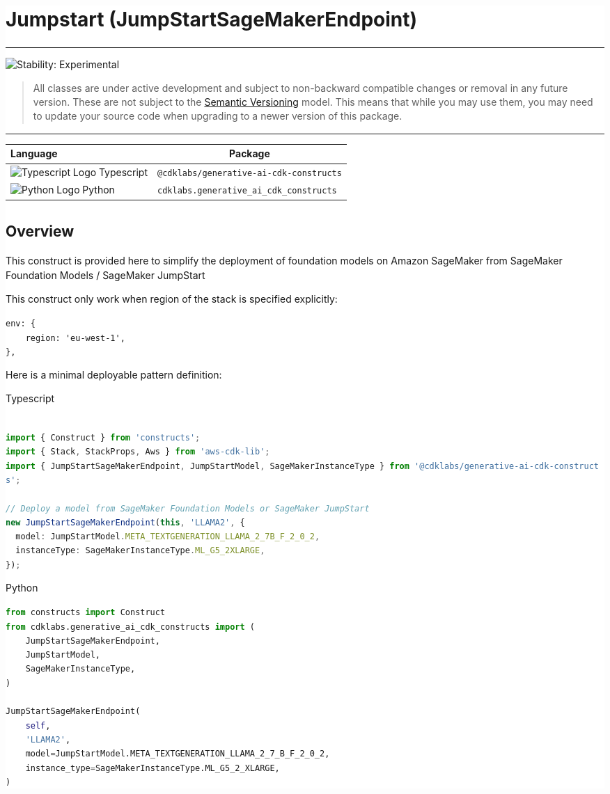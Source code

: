 # Jumpstart (JumpStartSageMakerEndpoint)



---

![Stability: Experimental](https://img.shields.io/badge/stability-Experimental-important.svg?style=for-the-badge)

> All classes are under active development and subject to non-backward compatible changes or removal in any
> future version. These are not subject to the [Semantic Versioning](https://semver.org/) model.
> This means that while you may use them, you may need to update your source code when upgrading to a newer version of this package.

---


| **Language**     | **Package**        |
|:-------------|-----------------|
|![Typescript Logo](https://docs.aws.amazon.com/cdk/api/latest/img/typescript32.png) Typescript|`@cdklabs/generative-ai-cdk-constructs`|
|![Python Logo](https://docs.aws.amazon.com/cdk/api/latest/img/python32.png) Python|`cdklabs.generative_ai_cdk_constructs`|

## Overview

This construct is provided here to simplify the deployment of foundation models on Amazon SageMaker from SageMaker Foundation Models / SageMaker JumpStart

This construct only work when region of the stack is specified explicitly:
```
env: {
    region: 'eu-west-1',
},
```

Here is a minimal deployable pattern definition:

Typescript
```typescript

import { Construct } from 'constructs';
import { Stack, StackProps, Aws } from 'aws-cdk-lib';
import { JumpStartSageMakerEndpoint, JumpStartModel, SageMakerInstanceType } from '@cdklabs/generative-ai-cdk-constructs';

// Deploy a model from SageMaker Foundation Models or SageMaker JumpStart
new JumpStartSageMakerEndpoint(this, 'LLAMA2', {
  model: JumpStartModel.META_TEXTGENERATION_LLAMA_2_7B_F_2_0_2,
  instanceType: SageMakerInstanceType.ML_G5_2XLARGE,
});
```

Python
```python
from constructs import Construct
from cdklabs.generative_ai_cdk_constructs import (
    JumpStartSageMakerEndpoint,
    JumpStartModel,
    SageMakerInstanceType,
)

JumpStartSageMakerEndpoint(
    self,
    'LLAMA2',
    model=JumpStartModel.META_TEXTGENERATION_LLAMA_2_7_B_F_2_0_2,
    instance_type=SageMakerInstanceType.ML_G5_2_XLARGE,
)
```